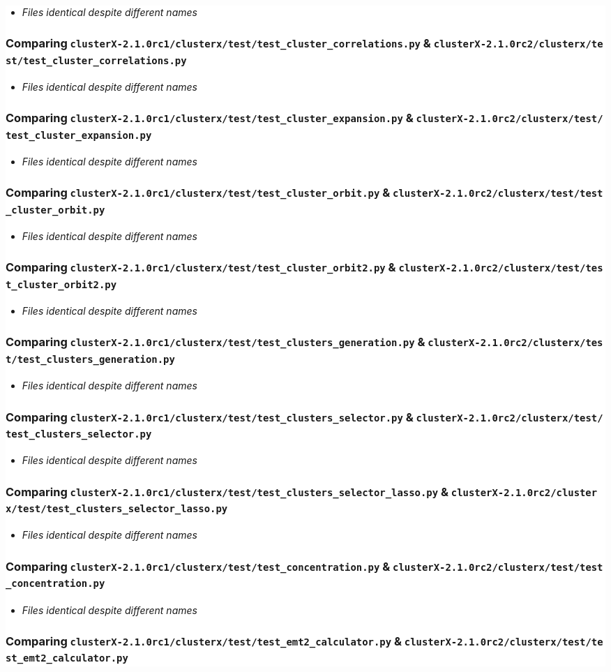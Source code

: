  * *Files identical despite different names*

### Comparing `clusterX-2.1.0rc1/clusterx/test/test_cluster_correlations.py` & `clusterX-2.1.0rc2/clusterx/test/test_cluster_correlations.py`

 * *Files identical despite different names*

### Comparing `clusterX-2.1.0rc1/clusterx/test/test_cluster_expansion.py` & `clusterX-2.1.0rc2/clusterx/test/test_cluster_expansion.py`

 * *Files identical despite different names*

### Comparing `clusterX-2.1.0rc1/clusterx/test/test_cluster_orbit.py` & `clusterX-2.1.0rc2/clusterx/test/test_cluster_orbit.py`

 * *Files identical despite different names*

### Comparing `clusterX-2.1.0rc1/clusterx/test/test_cluster_orbit2.py` & `clusterX-2.1.0rc2/clusterx/test/test_cluster_orbit2.py`

 * *Files identical despite different names*

### Comparing `clusterX-2.1.0rc1/clusterx/test/test_clusters_generation.py` & `clusterX-2.1.0rc2/clusterx/test/test_clusters_generation.py`

 * *Files identical despite different names*

### Comparing `clusterX-2.1.0rc1/clusterx/test/test_clusters_selector.py` & `clusterX-2.1.0rc2/clusterx/test/test_clusters_selector.py`

 * *Files identical despite different names*

### Comparing `clusterX-2.1.0rc1/clusterx/test/test_clusters_selector_lasso.py` & `clusterX-2.1.0rc2/clusterx/test/test_clusters_selector_lasso.py`

 * *Files identical despite different names*

### Comparing `clusterX-2.1.0rc1/clusterx/test/test_concentration.py` & `clusterX-2.1.0rc2/clusterx/test/test_concentration.py`

 * *Files identical despite different names*

### Comparing `clusterX-2.1.0rc1/clusterx/test/test_emt2_calculator.py` & `clusterX-2.1.0rc2/clusterx/test/test_emt2_calculator.py`
